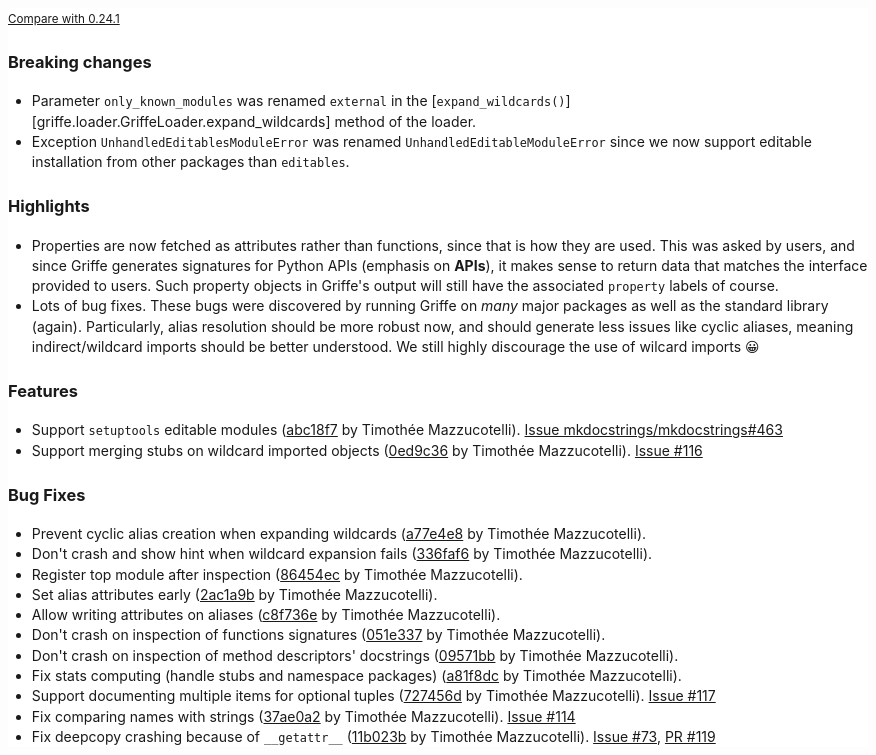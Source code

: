 <small>[Compare with 0.24.1](https://github.com/mkdocstrings/griffe/compare/0.24.1...0.25.0)</small>

### Breaking changes
- Parameter `only_known_modules` was renamed `external` in the [`expand_wildcards()`][griffe.loader.GriffeLoader.expand_wildcards] method of the loader.
- Exception `UnhandledEditablesModuleError` was renamed `UnhandledEditableModuleError` since we now support editable installation from other packages than `editables`.

### Highlights
- Properties are now fetched as attributes rather than functions, since that is how they are used. This was asked by users, and since Griffe generates signatures for Python APIs (emphasis on **APIs**), it makes sense to return data that matches the interface provided to users. Such property objects in Griffe's output will still have the associated `property` labels of course.
- Lots of bug fixes. These bugs were discovered by running Griffe on *many* major packages as well as the standard library (again). Particularly, alias resolution should be more robust now, and should generate less issues like cyclic aliases, meaning indirect/wildcard imports should be better understood. We still highly discourage the use of wilcard imports :grinning:

### Features
- Support `setuptools` editable modules ([abc18f7](https://github.com/mkdocstrings/griffe/commit/abc18f7b94cea7b7850bb9f14ebc4822beb1d27c) by Timothée Mazzucotelli). [Issue mkdocstrings/mkdocstrings#463](https://github.com/mkdocstrings/mkdocstrings/issues/463)
- Support merging stubs on wildcard imported objects ([0ed9c36](https://github.com/mkdocstrings/griffe/commit/0ed9c363b6b064361d311acee1732e757899291b) by Timothée Mazzucotelli). [Issue #116](https://github.com/mkdocstrings/griffe/issues/116)

### Bug Fixes
- Prevent cyclic alias creation when expanding wildcards ([a77e4e8](https://github.com/mkdocstrings/griffe/commit/a77e4e8bbba8a24d9f604eaff4cc57c6851c14c3) by Timothée Mazzucotelli).
- Don't crash and show hint when wildcard expansion fails ([336faf6](https://github.com/mkdocstrings/griffe/commit/336faf6dff679c970e594151a7a5d2bd99f52af6) by Timothée Mazzucotelli).
- Register top module after inspection ([86454ec](https://github.com/mkdocstrings/griffe/commit/86454ececfa8e88b0f1024bde49e6dd0cb8542d0) by Timothée Mazzucotelli).
- Set alias attributes early ([2ac1a9b](https://github.com/mkdocstrings/griffe/commit/2ac1a9bafb632daa491b3d26f2c39d74c9b31e3d) by Timothée Mazzucotelli).
- Allow writing attributes on aliases ([c8f736e](https://github.com/mkdocstrings/griffe/commit/c8f736efcee354d2c47675413955390e80e77425) by Timothée Mazzucotelli).
- Don't crash on inspection of functions signatures ([051e337](https://github.com/mkdocstrings/griffe/commit/051e337306006a60b4ae0da030a6fb912db1f05c) by Timothée Mazzucotelli).
- Don't crash on inspection of method descriptors' docstrings ([09571bb](https://github.com/mkdocstrings/griffe/commit/09571bb6ffebe041ac9fdd143fc4a1cb239dda63) by Timothée Mazzucotelli).
- Fix stats computing (handle stubs and namespace packages) ([a81f8dc](https://github.com/mkdocstrings/griffe/commit/a81f8dcf9e8eedc3a42cfdaaaaa28ec9379e2c4b) by Timothée Mazzucotelli).
- Support documenting multiple items for optional tuples ([727456d](https://github.com/mkdocstrings/griffe/commit/727456deba90ac01a04119371b72c011755360b6) by Timothée Mazzucotelli). [Issue #117](https://github.com/mkdocstrings/griffe/issues/117)
- Fix comparing names with strings ([37ae0a2](https://github.com/mkdocstrings/griffe/commit/37ae0a2f37c7e446c890d9e1204edddfb3591dc7) by Timothée Mazzucotelli). [Issue #114](https://github.com/mkdocstrings/griffe/issues/114)
- Fix deepcopy crashing because of `__getattr__` ([11b023b](https://github.com/mkdocstrings/griffe/commit/11b023b8bc0575313a9aea1f6ef99944c8b02537) by Timothée Mazzucotelli). [Issue #73](https://github.com/mkdocstrings/griffe/issues/73), [PR #119](https://github.com/mkdocstrings/griffe/pull/119)
